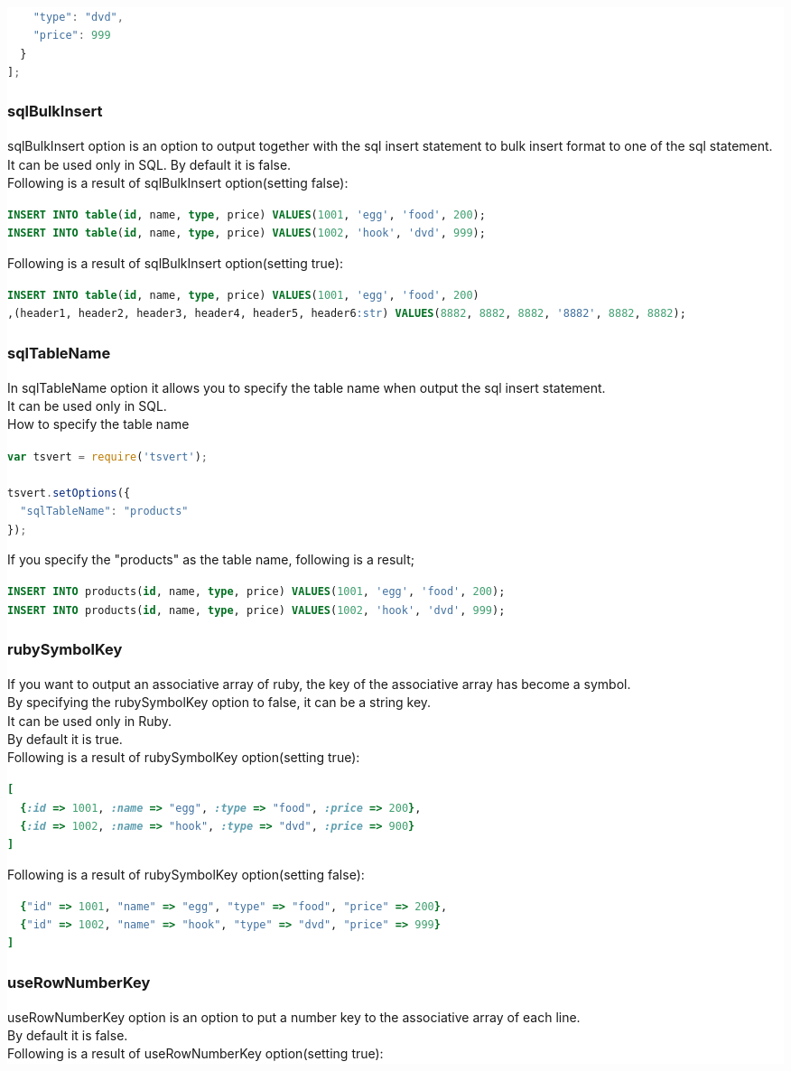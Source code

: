 ```JavaScript
    "type": "dvd",
    "price": 999
  }
];
```

### sqlBulkInsert
sqlBulkInsert option is an option to output together with the sql insert statement to bulk insert format to one of the sql statement.    
It can be used only in SQL.
By default it is false.  
Following is a result of sqlBulkInsert option(setting false):
```sql
INSERT INTO table(id, name, type, price) VALUES(1001, 'egg', 'food', 200);
INSERT INTO table(id, name, type, price) VALUES(1002, 'hook', 'dvd', 999);
```
Following is a result of sqlBulkInsert option(setting true):
```sql
INSERT INTO table(id, name, type, price) VALUES(1001, 'egg', 'food', 200)
,(header1, header2, header3, header4, header5, header6:str) VALUES(8882, 8882, 8882, '8882', 8882, 8882);
```

### sqlTableName
In sqlTableName option it allows you to specify the table name when output the sql insert statement.  
It can be used only in SQL.  
How to specify the table name
```JavaScript
var tsvert = require('tsvert');

tsvert.setOptions({
  "sqlTableName": "products"  
});
```
If you specify the "products" as the table name, following is a result;
```sql
INSERT INTO products(id, name, type, price) VALUES(1001, 'egg', 'food', 200);
INSERT INTO products(id, name, type, price) VALUES(1002, 'hook', 'dvd', 999);
```

### rubySymbolKey
If you want to output an associative array of ruby, the key of the associative array has become a symbol.  
By specifying the rubySymbolKey option to false, it can be a string key.  
It can be used only in Ruby.  
By default it is true.  
Following is a result of rubySymbolKey option(setting true):
```ruby
[
  {:id => 1001, :name => "egg", :type => "food", :price => 200},
  {:id => 1002, :name => "hook", :type => "dvd", :price => 900}
]
```
Following is a result of rubySymbolKey option(setting false):
```ruby
  {"id" => 1001, "name" => "egg", "type" => "food", "price" => 200},
  {"id" => 1002, "name" => "hook", "type" => "dvd", "price" => 999}
]
```
### useRowNumberKey
useRowNumberKey option is an option to put a number key to the associative array of each line.  
By default it is false.  
Following is a result of useRowNumberKey option(setting true):